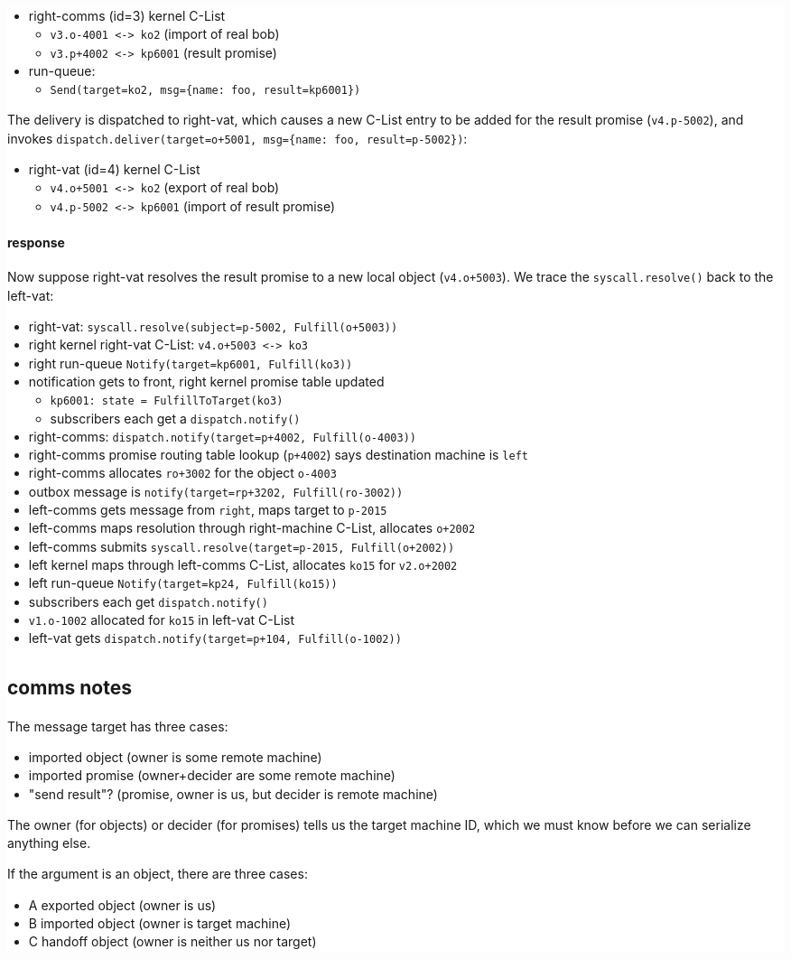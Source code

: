 * right-comms (id=3) kernel C-List
  * `v3.o-4001 <-> ko2` (import of real bob)
  * `v3.p+4002 <-> kp6001` (result promise)
* run-queue:
  * `Send(target=ko2, msg={name: foo, result=kp6001})`

The delivery is dispatched to right-vat, which causes a new C-List entry to
be added for the result promise (`v4.p-5002`), and invokes
`dispatch.deliver(target=o+5001, msg={name: foo, result=p-5002})`:

* right-vat (id=4) kernel C-List
  * `v4.o+5001 <-> ko2` (export of real bob)
  * `v4.p-5002 <-> kp6001` (import of result promise)

#### response

Now suppose right-vat resolves the result promise to a new local object
(`v4.o+5003`). We trace the `syscall.resolve()` back to the left-vat:

* right-vat: `syscall.resolve(subject=p-5002, Fulfill(o+5003))`
* right kernel right-vat C-List: `v4.o+5003 <-> ko3`
* right run-queue `Notify(target=kp6001, Fulfill(ko3))`
* notification gets to front, right kernel promise table updated
  * `kp6001: state = FulfillToTarget(ko3)`
  * subscribers each get a `dispatch.notify()`
* right-comms: `dispatch.notify(target=p+4002, Fulfill(o-4003))`
* right-comms promise routing table lookup (`p+4002`) says destination machine is `left`
* right-comms allocates `ro+3002` for the object `o-4003`
* outbox message is `notify(target=rp+3202, Fulfill(ro-3002))`
* left-comms gets message from `right`, maps target to `p-2015`
* left-comms maps resolution through right-machine C-List, allocates `o+2002`
* left-comms submits `syscall.resolve(target=p-2015, Fulfill(o+2002))`
* left kernel maps through left-comms C-List, allocates `ko15` for `v2.o+2002`
* left run-queue `Notify(target=kp24, Fulfill(ko15))`
* subscribers each get `dispatch.notify()`
* `v1.o-1002` allocated for `ko15` in left-vat C-List
* left-vat gets `dispatch.notify(target=p+104, Fulfill(o-1002))`


## comms notes

The message target has three cases:

* imported object (owner is some remote machine)
* imported promise (owner+decider are some remote machine)
* "send result"? (promise, owner is us, but decider is remote machine)

The owner (for objects) or decider (for promises) tells us the target machine
ID, which we must know before we can serialize anything else.

If the argument is an object, there are three cases:

* A exported object (owner is us)
* B imported object (owner is target machine)
* C handoff object (owner is neither us nor target)

